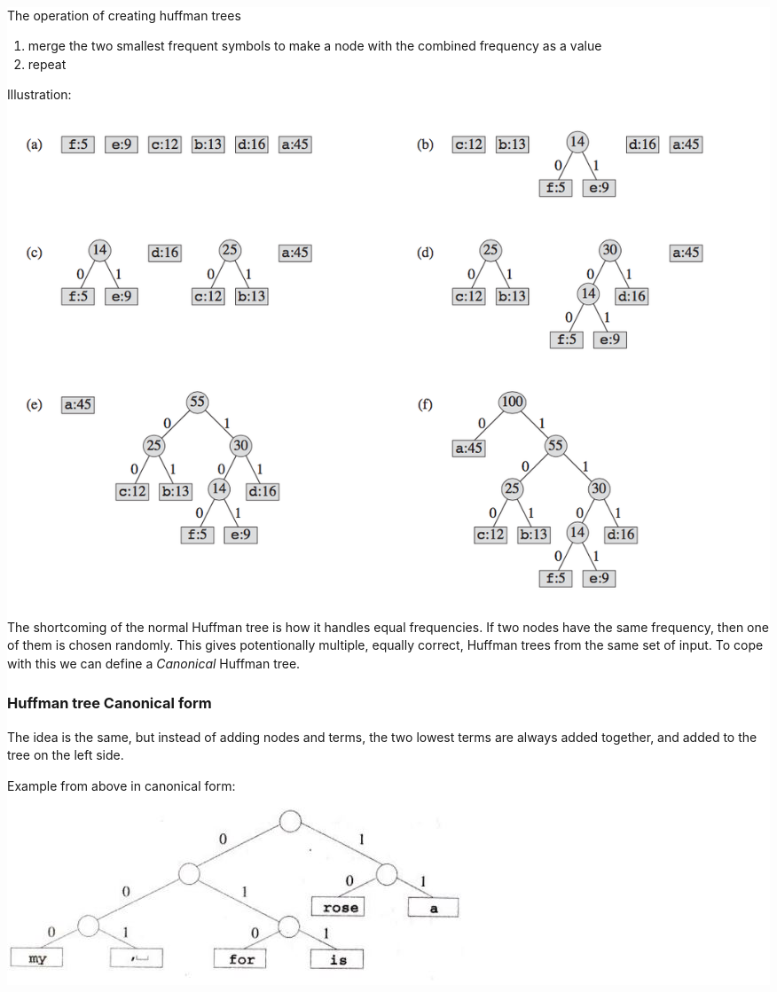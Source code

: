 The operation of creating huffman trees

1. merge the two smallest frequent symbols to make a node with the combined frequency as a value
2. repeat

Illustration:

![create huffman tree](img/hf-create.png)

The shortcoming of the normal Huffman tree is how it handles equal frequencies. If two nodes have the same frequency, then one of them is chosen randomly. This gives potentionally multiple, equally correct, Huffman trees from the same set of input. To cope with this we can define a _Canonical_ Huffman tree.

### **Huffman tree Canonical form**

The idea is the same, but instead of adding nodes and terms, the two lowest terms are always added together, and added to the tree on the left side.

Example from above in canonical form:

![huffman tree canonical](img/hf-canonical.png)
